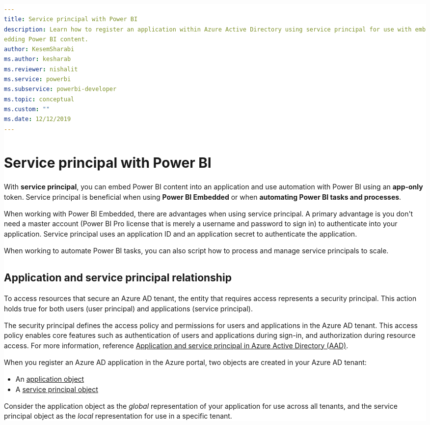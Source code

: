 ```yaml
---
title: Service principal with Power BI
description: Learn how to register an application within Azure Active Directory using service principal for use with embedding Power BI content.
author: KesemSharabi
ms.author: kesharab
ms.reviewer: nishalit
ms.service: powerbi
ms.subservice: powerbi-developer
ms.topic: conceptual
ms.custom: ""
ms.date: 12/12/2019
---
```


# Service principal with Power BI

With **service principal**, you can embed Power BI content into an application and use automation with Power BI using an **app-only** token. Service principal is beneficial when using **Power BI Embedded** or when **automating Power BI tasks and processes**.

When working with Power BI Embedded, there are advantages when using service principal. A primary advantage is you don't need a master account (Power BI Pro license that is merely a username and password to sign in) to authenticate into your application. Service principal uses an application ID and an application secret to authenticate the application.

When working to automate Power BI tasks, you can also script how to process and manage service principals to scale.

## Application and service principal relationship

To access resources that secure an Azure AD tenant, the entity that requires access represents a security principal. This action holds true for both users (user principal) and applications (service principal).

The security principal defines the access policy and permissions for users and applications in the Azure AD tenant. This access policy enables core features such as authentication of users and applications during sign-in, and authorization during resource access. For more information, reference [Application and service principal in Azure Active Directory (AAD)](https://docs.microsoft.com/azure/active-directory/develop/app-objects-and-service-principals).

When you register an Azure AD application in the Azure portal, two objects are created in your Azure AD tenant:

* An [application object](https://docs.microsoft.com/azure/active-directory/develop/app-objects-and-service-principals#application-object)
* A [service principal object](https://docs.microsoft.com/azure/active-directory/develop/app-objects-and-service-principals#service-principal-object)

Consider the application object as the *global* representation of your application for use across all tenants, and the service principal object as the *local* representation for use in a specific tenant.
